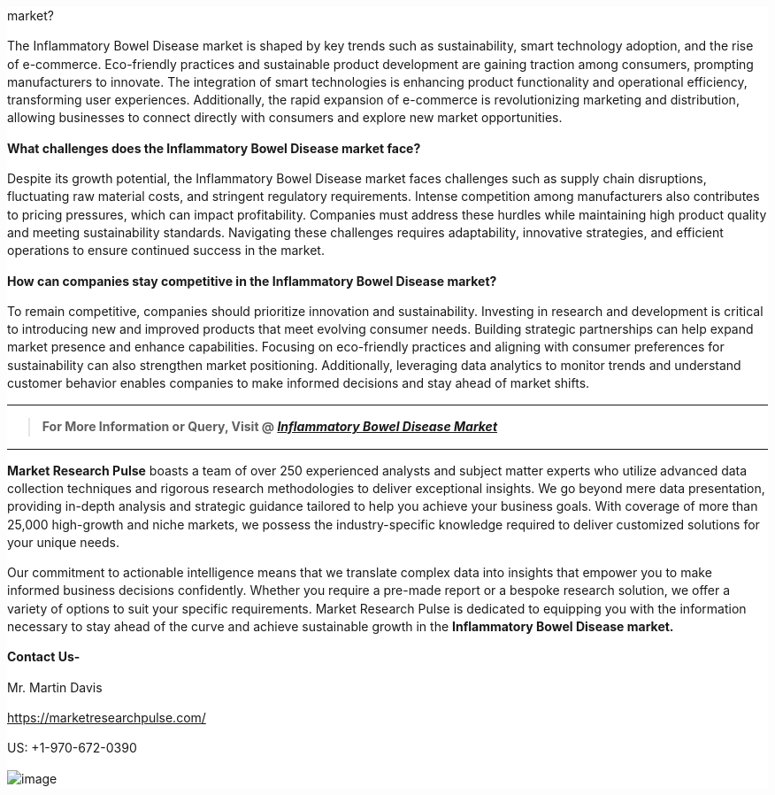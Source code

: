 market?</strong></p><p>The Inflammatory Bowel Disease market is shaped by key trends such as sustainability, smart technology adoption, and the rise of e-commerce. Eco-friendly practices and sustainable product development are gaining traction among consumers, prompting manufacturers to innovate. The integration of smart technologies is enhancing product functionality and operational efficiency, transforming user experiences. Additionally, the rapid expansion of e-commerce is revolutionizing marketing and distribution, allowing businesses to connect directly with consumers and explore new market opportunities.</p><p><strong>What challenges does the Inflammatory Bowel Disease market face?</strong></p><p>Despite its growth potential, the Inflammatory Bowel Disease market faces challenges such as supply chain disruptions, fluctuating raw material costs, and stringent regulatory requirements. Intense competition among manufacturers also contributes to pricing pressures, which can impact profitability. Companies must address these hurdles while maintaining high product quality and meeting sustainability standards. Navigating these challenges requires adaptability, innovative strategies, and efficient operations to ensure continued success in the market.</p><p><strong>How can companies stay competitive in the Inflammatory Bowel Disease market?</strong></p><p>To remain competitive, companies should prioritize innovation and sustainability. Investing in research and development is critical to introducing new and improved products that meet evolving consumer needs. Building strategic partnerships can help expand market presence and enhance capabilities. Focusing on eco-friendly practices and aligning with consumer preferences for sustainability can also strengthen market positioning. Additionally, leveraging data analytics to monitor trends and understand customer behavior enables companies to make informed decisions and stay ahead of market shifts.</p><hr /><blockquote><p><strong>For More Information or Query, Visit @&nbsp;<em><a href="https://marketresearchpulse.com/report/144464/inflammatory-bowel-disease-market?utm_source=Linkedin&utm_medium=019">Inflammatory Bowel Disease Market</a></em></strong></p></blockquote><hr /><p><strong>Market Research Pulse</strong> boasts a team of over 250 experienced analysts and subject matter experts who utilize advanced data collection techniques and rigorous research methodologies to deliver exceptional insights. We go beyond mere data presentation, providing in-depth analysis and strategic guidance tailored to help you achieve your business goals. With coverage of more than 25,000 high-growth and niche markets, we possess the industry-specific knowledge required to deliver customized solutions for your unique needs.</p><p>Our commitment to actionable intelligence means that we translate complex data into insights that empower you to make informed business decisions confidently. Whether you require a pre-made report or a bespoke research solution, we offer a variety of options to suit your specific requirements. Market Research Pulse is dedicated to equipping you with the information necessary to stay ahead of the curve and achieve sustainable growth in the <strong>Inflammatory Bowel Disease market.</strong></p><p><strong>Contact Us-</strong></p><p>Mr. Martin Davis</p><p>https://marketresearchpulse.com/</p><p>US: +1-970-672-0390</p>
![image](https://github.com/user-attachments/assets/a7b95ca1-0a18-4945-af14-4f2f57df4a5b)
